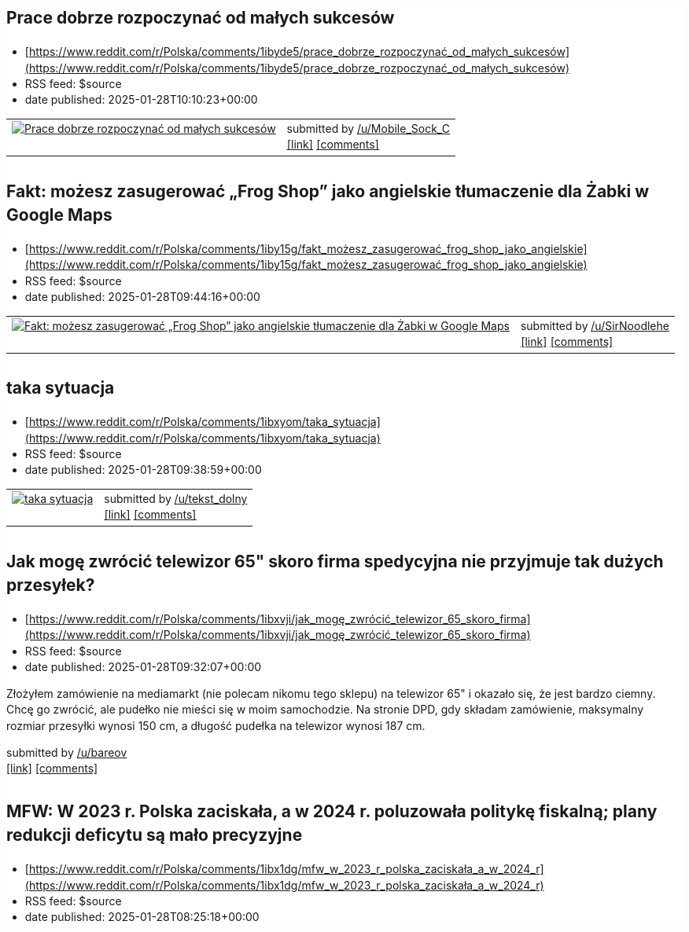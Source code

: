## Prace dobrze rozpoczynać od małych sukcesów
 - [https://www.reddit.com/r/Polska/comments/1ibyde5/prace_dobrze_rozpoczynać_od_małych_sukcesów](https://www.reddit.com/r/Polska/comments/1ibyde5/prace_dobrze_rozpoczynać_od_małych_sukcesów)
 - RSS feed: $source
 - date published: 2025-01-28T10:10:23+00:00

<table> <tr><td> <a href="https://www.reddit.com/r/Polska/comments/1ibyde5/prace_dobrze_rozpoczynać_od_małych_sukcesów/"> <img src="https://preview.redd.it/4tyyfpmtvefe1.png?width=320&amp;crop=smart&amp;auto=webp&amp;s=3d9df19f8bc80f40314cd2b48413e957629bacd9" alt="Prace dobrze rozpoczynać od małych sukcesów" title="Prace dobrze rozpoczynać od małych sukcesów" /> </a> </td><td> &#32; submitted by &#32; <a href="https://www.reddit.com/user/Mobile_Sock_C"> /u/Mobile_Sock_C </a> <br/> <span><a href="https://i.redd.it/4tyyfpmtvefe1.png">[link]</a></span> &#32; <span><a href="https://www.reddit.com/r/Polska/comments/1ibyde5/prace_dobrze_rozpoczynać_od_małych_sukcesów/">[comments]</a></span> </td></tr></table>

## Fakt: możesz zasugerować „Frog Shop” jako angielskie tłumaczenie dla Żabki w Google Maps
 - [https://www.reddit.com/r/Polska/comments/1iby15g/fakt_możesz_zasugerować_frog_shop_jako_angielskie](https://www.reddit.com/r/Polska/comments/1iby15g/fakt_możesz_zasugerować_frog_shop_jako_angielskie)
 - RSS feed: $source
 - date published: 2025-01-28T09:44:16+00:00

<table> <tr><td> <a href="https://www.reddit.com/r/Polska/comments/1iby15g/fakt_możesz_zasugerować_frog_shop_jako_angielskie/"> <img src="https://preview.redd.it/wvkayrjmgpfe1.png?width=640&amp;crop=smart&amp;auto=webp&amp;s=acf0173d46724dcfc08a6c8f6dd2b0239bb2421f" alt="Fakt: możesz zasugerować „Frog Shop” jako angielskie tłumaczenie dla Żabki w Google Maps" title="Fakt: możesz zasugerować „Frog Shop” jako angielskie tłumaczenie dla Żabki w Google Maps" /> </a> </td><td> &#32; submitted by &#32; <a href="https://www.reddit.com/user/SirNoodlehe"> /u/SirNoodlehe </a> <br/> <span><a href="https://i.redd.it/wvkayrjmgpfe1.png">[link]</a></span> &#32; <span><a href="https://www.reddit.com/r/Polska/comments/1iby15g/fakt_możesz_zasugerować_frog_shop_jako_angielskie/">[comments]</a></span> </td></tr></table>

## taka sytuacja
 - [https://www.reddit.com/r/Polska/comments/1ibxyom/taka_sytuacja](https://www.reddit.com/r/Polska/comments/1ibxyom/taka_sytuacja)
 - RSS feed: $source
 - date published: 2025-01-28T09:38:59+00:00

<table> <tr><td> <a href="https://www.reddit.com/r/Polska/comments/1ibxyom/taka_sytuacja/"> <img src="https://preview.redd.it/tk66gka7gpfe1.jpeg?width=640&amp;crop=smart&amp;auto=webp&amp;s=9a4c2b0cc097a587148a64200800ed843c50a025" alt="taka sytuacja" title="taka sytuacja" /> </a> </td><td> &#32; submitted by &#32; <a href="https://www.reddit.com/user/tekst_dolny"> /u/tekst_dolny </a> <br/> <span><a href="https://i.redd.it/tk66gka7gpfe1.jpeg">[link]</a></span> &#32; <span><a href="https://www.reddit.com/r/Polska/comments/1ibxyom/taka_sytuacja/">[comments]</a></span> </td></tr></table>

## Jak mogę zwrócić telewizor 65" skoro firma spedycyjna nie przyjmuje tak dużych przesyłek?
 - [https://www.reddit.com/r/Polska/comments/1ibxvji/jak_mogę_zwrócić_telewizor_65_skoro_firma](https://www.reddit.com/r/Polska/comments/1ibxvji/jak_mogę_zwrócić_telewizor_65_skoro_firma)
 - RSS feed: $source
 - date published: 2025-01-28T09:32:07+00:00

<div class="md"><p>Złożyłem zamówienie na mediamarkt (nie polecam nikomu tego sklepu) na telewizor 65&quot; i okazało się, że jest bardzo ciemny. Chcę go zwrócić, ale pudełko nie mieści się w moim samochodzie. Na stronie DPD, gdy składam zamówienie, maksymalny rozmiar przesyłki wynosi 150 cm, a długość pudełka na telewizor wynosi 187 cm.</p> </div> &#32; submitted by &#32; <a href="https://www.reddit.com/user/bareov"> /u/bareov </a> <br/> <span><a href="https://www.reddit.com/r/Polska/comments/1ibxvji/jak_mogę_zwrócić_telewizor_65_skoro_firma/">[link]</a></span> &#32; <span><a href="https://www.reddit.com/r/Polska/comments/1ibxvji/jak_mogę_zwrócić_telewizor_65_skoro_firma/">[comments]</a></span>

## MFW: W 2023 r. Polska zaciskała, a w 2024 r. poluzowała politykę fiskalną; plany redukcji deficytu są mało precyzyjne
 - [https://www.reddit.com/r/Polska/comments/1ibx1dg/mfw_w_2023_r_polska_zaciskała_a_w_2024_r](https://www.reddit.com/r/Polska/comments/1ibx1dg/mfw_w_2023_r_polska_zaciskała_a_w_2024_r)
 - RSS feed: $source
 - date published: 2025-01-28T08:25:18+00:00
